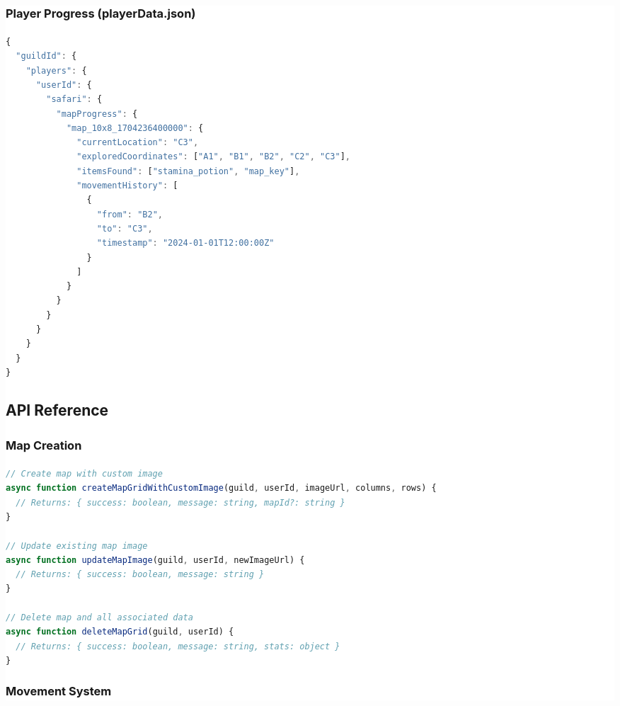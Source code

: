### Player Progress (playerData.json)

```javascript
{
  "guildId": {
    "players": {
      "userId": {
        "safari": {
          "mapProgress": {
            "map_10x8_1704236400000": {
              "currentLocation": "C3",
              "exploredCoordinates": ["A1", "B1", "B2", "C2", "C3"],
              "itemsFound": ["stamina_potion", "map_key"],
              "movementHistory": [
                {
                  "from": "B2",
                  "to": "C3",
                  "timestamp": "2024-01-01T12:00:00Z"
                }
              ]
            }
          }
        }
      }
    }
  }
}
```

## API Reference

### Map Creation

```javascript
// Create map with custom image
async function createMapGridWithCustomImage(guild, userId, imageUrl, columns, rows) {
  // Returns: { success: boolean, message: string, mapId?: string }
}

// Update existing map image
async function updateMapImage(guild, userId, newImageUrl) {
  // Returns: { success: boolean, message: string }
}

// Delete map and all associated data
async function deleteMapGrid(guild, userId) {
  // Returns: { success: boolean, message: string, stats: object }
}
```

### Movement System
